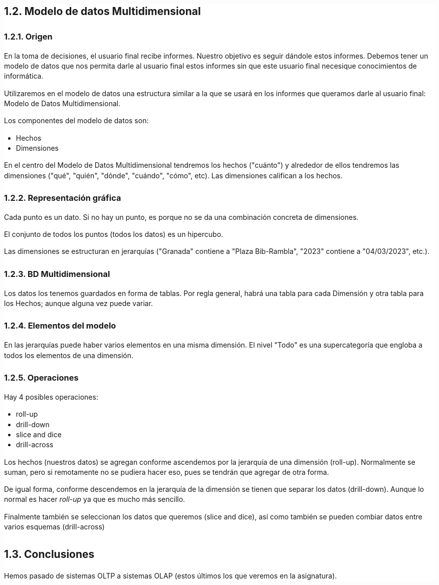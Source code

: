 ## 1.2. Modelo de datos Multidimensional

### 1.2.1. Origen
En la toma de decisiones, el usuario final recibe informes. Nuestro objetivo es seguir dándole estos informes. Debemos tener un modelo de datos que nos permita darle al usuario final estos informes sin que este usuario final necesique conocimientos de informática.

Utilizaremos en el modelo de datos una estructura similar a la que se usará en los informes que queramos darle al usuario final: Modelo de Datos Multidimensional.

Los componentes del modelo de datos son:
- Hechos
- Dimensiones

En el centro del Modelo de Datos Multidimensional tendremos los hechos ("cuánto") y alrededor de ellos tendremos las dimensiones ("qué", "quién", "dónde", "cuándo", "cómo", etc). Las dimensiones califican a los hechos.

### 1.2.2. Representación gráfica
Cada punto es un dato. Si no hay un punto, es porque no se da una combinación concreta de dimensiones. 

El conjunto de todos los puntos (todos los datos) es un hipercubo.

Las dimensiones se estructuran en jerarquías ("Granada" contiene a "Plaza Bib-Rambla", "2023" contiene a "04/03/2023", etc.).

### 1.2.3. BD Multidimensional
Los datos los tenemos guardados en forma de tablas. Por regla general, habrá una tabla para cada Dimensión y otra tabla para los Hechos; aunque alguna vez puede variar.

### 1.2.4. Elementos del modelo
En las jerarquías puede haber varios elementos en una misma dimensión. El nivel "Todo" es una supercategoría que engloba a todos los elementos de una dimensión.

### 1.2.5. Operaciones
Hay 4 posibles operaciones:
- roll-up
- drill-down
- slice and dice
- drill-across

Los hechos (nuestros datos) se agregan conforme ascendemos por la jerarquía de una dimensión (roll-up). Normalmente se suman, pero si remotamente no se pudiera hacer eso, pues se tendrán que agregar de otra forma.

De igual forma, conforme descendemos en la jerarquía de la dimensión se tienen que separar los datos (drill-down). Aunque lo normal es hacer *roll-up* ya que es mucho más sencillo.

Finalmente también se seleccionan los datos que queremos (slice and dice), así como también se pueden combiar datos entre varios esquemas (drill-across)

## 1.3. Conclusiones
Hemos pasado de sistemas OLTP a sistemas OLAP (estos últimos los que veremos en la asignatura).
